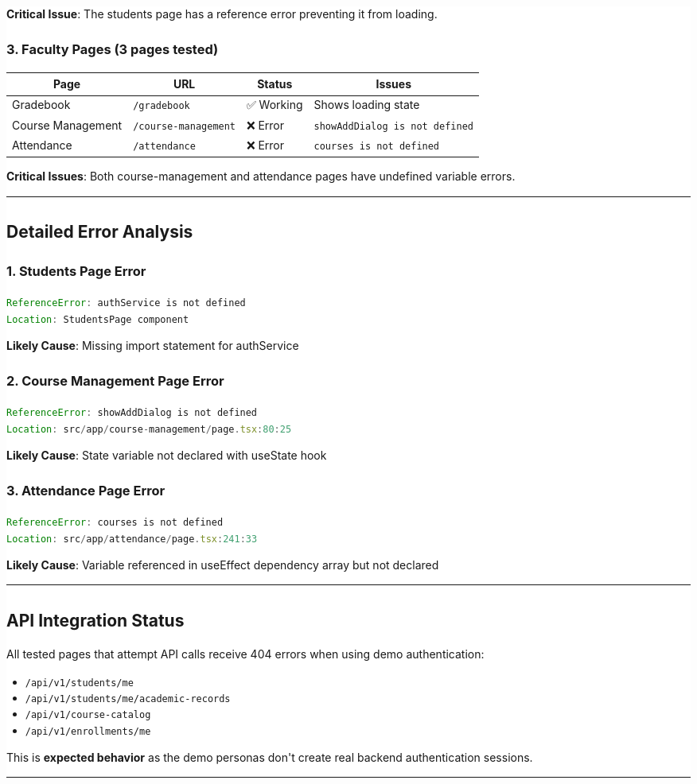 **Critical Issue**: The students page has a reference error preventing it from loading.

### 3. Faculty Pages (3 pages tested)

| Page | URL | Status | Issues |
|------|-----|--------|--------|
| Gradebook | `/gradebook` | ✅ Working | Shows loading state |
| Course Management | `/course-management` | ❌ Error | `showAddDialog is not defined` |
| Attendance | `/attendance` | ❌ Error | `courses is not defined` |

**Critical Issues**: Both course-management and attendance pages have undefined variable errors.

---

## Detailed Error Analysis

### 1. Students Page Error
```javascript
ReferenceError: authService is not defined
Location: StudentsPage component
```
**Likely Cause**: Missing import statement for authService

### 2. Course Management Page Error
```javascript
ReferenceError: showAddDialog is not defined
Location: src/app/course-management/page.tsx:80:25
```
**Likely Cause**: State variable not declared with useState hook

### 3. Attendance Page Error
```javascript
ReferenceError: courses is not defined
Location: src/app/attendance/page.tsx:241:33
```
**Likely Cause**: Variable referenced in useEffect dependency array but not declared

---

## API Integration Status

All tested pages that attempt API calls receive 404 errors when using demo authentication:
- `/api/v1/students/me`
- `/api/v1/students/me/academic-records`
- `/api/v1/course-catalog`
- `/api/v1/enrollments/me`

This is **expected behavior** as the demo personas don't create real backend authentication sessions.

---
